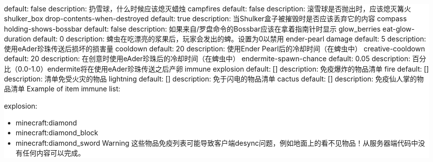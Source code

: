 default: false
description: 扔雪球，什么时候应该熄灭蜡烛
campfires 
default: false
description: 滚雪球是否抛出时，应该熄灭篝火
shulker_box 
drop-contents-when-destroyed 
default: true
description: 当Shulker盒子被摧毁时是否应该丢弃它的内容
compass 
holding-shows-bossbar 
default: false
description: 如果来自/罗盘命令的Bossbar应该在拿着指南针时显示
glow_berries 
eat-glow-duration 
default: 0
description: 蜱虫在吃漂亮的浆果后，玩家会发出的蜱。设置为0以禁用
ender-pearl 
damage 
default: 5
description: 使用eAder珍珠传送后损坏的损害量
cooldown 
default: 20
description: 使用Ender Pearl后的冷却时间（在蜱虫中）
creative-cooldown 
default: 20
description: 在创意时使用eAder珍珠后的冷却时间（在蜱虫中）
endermite-spawn-chance 
default: 0.05
description: 百分比（0.0-1.0）endermite将在使用eAder珍珠传送之后产卵
immune 
explosion 
default: []
description: 免疫爆炸的物品清单
fire 
default: []
description: 清单免受火灾的物品
lightning 
default: []
description: 免于闪电的物品清单
cactus 
default: []
description: 免疫仙人掌的物品清单
Example of item immune list:

explosion:
  - minecraft:diamond
  - minecraft:diamond_block
  - minecraft:diamond_sword
Warning
这些物品免疫列表可能导致客户端desync问题，例如地面上的看不见物品！从服务器端代码中没有任何内容可以完成。
